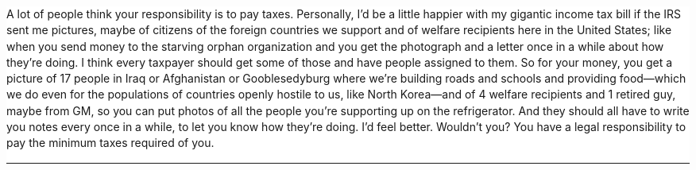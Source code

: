  A lot of people think your responsibility is to pay taxes. Personally, I’d be a little happier with my gigantic income tax bill if the IRS sent me pictures, maybe of citizens of the foreign countries we support and of welfare recipients here in the United States; like when you send money to the starving orphan organization and you get the photograph and a letter once in a while about how they’re doing. I think every taxpayer should get some of those and have people assigned to them. So for your money, you get a picture of 17 people in Iraq or Afghanistan or Gooblesedyburg where we’re building roads and schools and providing food—which we do even for the populations of countries openly hostile to us, like North Korea—and of 4 welfare recipients and 1 retired guy, maybe from GM, so you can put photos of all the people you’re supporting up on the refrigerator. And they should all have to write you notes every once in a while, to let you know how they’re doing. I’d feel better. Wouldn’t you?
 You have a legal responsibility to pay the minimum taxes required of you.

-----